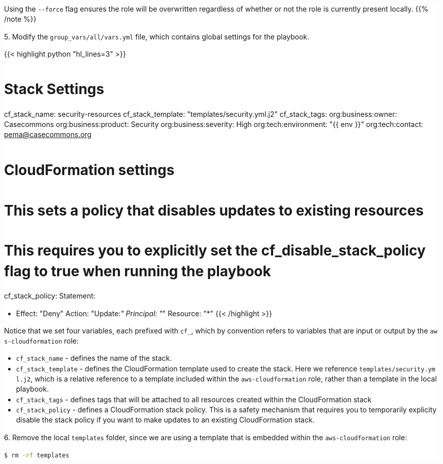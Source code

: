 Using the `--force` flag ensures the role will be overwritten regardless of whether or not the role is currently present locally.
{{% /note %}}

5\.  Modify the `group_vars/all/vars.yml` file, which contains global settings for the playbook.  

{{< highlight python "hl_lines=3" >}}
# Stack Settings
cf_stack_name: security-resources
cf_stack_template: "templates/security.yml.j2"
cf_stack_tags:
  org:business:owner: Casecommons
  org:business:product: Security
  org:business:severity: High
  org:tech:environment: "{{ env }}"
  org:tech:contact: pema@casecommons.org
  
# CloudFormation settings
# This sets a policy that disables updates to existing resources
# This requires you to explicitly set the cf_disable_stack_policy flag to true when running the playbook
cf_stack_policy:
  Statement:
  - Effect: "Deny"
    Action: "Update:*"
    Principal: "*"
    Resource: "*"
{{< /highlight >}}

Notice that we set four variables, each prefixed with `cf_`, which by convention refers to variables that are input or output by the `aws-cloudformation` role:

- `cf_stack_name` - defines the name of the stack. 
- `cf_stack_template` - defines the CloudFormation template used to create the stack.  Here we reference `templates/security.yml.j2`, which is a relative reference to a template included within the `aws-cloudformation` role, rather than a template in the local playbook.
- `cf_stack_tags` - defines tags that will be attached to all resources created within the CloudFormation stack
- `cf_stack_policy` - defines a CloudFormation stack policy.  This is a safety mechanism that requires you to temporarily explicity disable the stack policy if you want to make updates to an existing CloudFormation stack.

6\. Remove the local `templates` folder, since we are using a template that is embedded within the `aws-cloudformation` role:

```bash
$ rm -rf templates
```
